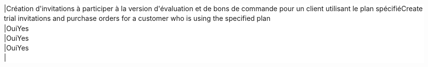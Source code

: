 |<span data-ttu-id="9efa9-599">Création d'invitations à participer à la version d'évaluation et de bons de commande pour un client utilisant le plan spécifié</span><span class="sxs-lookup"><span data-stu-id="9efa9-599">Create trial invitations and purchase orders for a customer who is using the specified plan</span></span>  <br/> |<span data-ttu-id="9efa9-600">Oui</span><span class="sxs-lookup"><span data-stu-id="9efa9-600">Yes</span></span>  <br/> |<span data-ttu-id="9efa9-601">Oui</span><span class="sxs-lookup"><span data-stu-id="9efa9-601">Yes</span></span>  <br/> |<span data-ttu-id="9efa9-602">Oui</span><span class="sxs-lookup"><span data-stu-id="9efa9-602">Yes</span></span>  <br/> |
